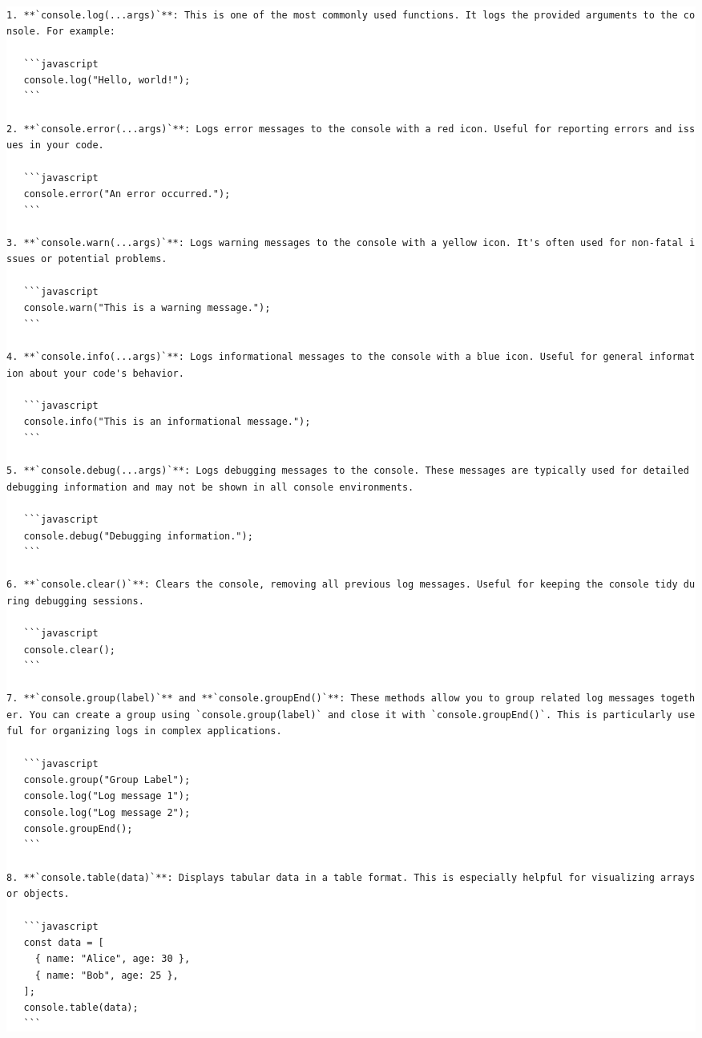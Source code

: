     1. **`console.log(...args)`**: This is one of the most commonly used functions. It logs the provided arguments to the console. For example:

       ```javascript
       console.log("Hello, world!");
       ```

    2. **`console.error(...args)`**: Logs error messages to the console with a red icon. Useful for reporting errors and issues in your code.

       ```javascript
       console.error("An error occurred.");
       ```

    3. **`console.warn(...args)`**: Logs warning messages to the console with a yellow icon. It's often used for non-fatal issues or potential problems.

       ```javascript
       console.warn("This is a warning message.");
       ```

    4. **`console.info(...args)`**: Logs informational messages to the console with a blue icon. Useful for general information about your code's behavior.

       ```javascript
       console.info("This is an informational message.");
       ```

    5. **`console.debug(...args)`**: Logs debugging messages to the console. These messages are typically used for detailed debugging information and may not be shown in all console environments.

       ```javascript
       console.debug("Debugging information.");
       ```

    6. **`console.clear()`**: Clears the console, removing all previous log messages. Useful for keeping the console tidy during debugging sessions.

       ```javascript
       console.clear();
       ```

    7. **`console.group(label)`** and **`console.groupEnd()`**: These methods allow you to group related log messages together. You can create a group using `console.group(label)` and close it with `console.groupEnd()`. This is particularly useful for organizing logs in complex applications.

       ```javascript
       console.group("Group Label");
       console.log("Log message 1");
       console.log("Log message 2");
       console.groupEnd();
       ```

    8. **`console.table(data)`**: Displays tabular data in a table format. This is especially helpful for visualizing arrays or objects.

       ```javascript
       const data = [
         { name: "Alice", age: 30 },
         { name: "Bob", age: 25 },
       ];
       console.table(data);
       ```
